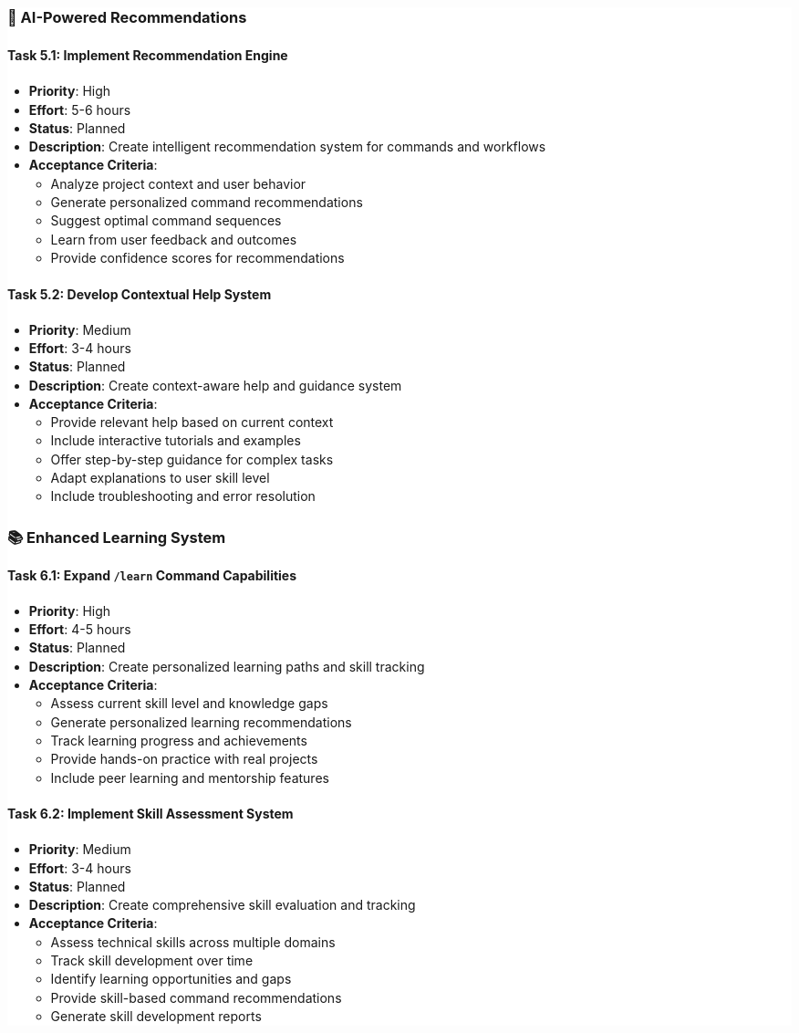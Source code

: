 ### 🤖 AI-Powered Recommendations

#### Task 5.1: Implement Recommendation Engine

- **Priority**: High
- **Effort**: 5-6 hours
- **Status**: Planned
- **Description**: Create intelligent recommendation system for commands and workflows
- **Acceptance Criteria**:
  - Analyze project context and user behavior
  - Generate personalized command recommendations
  - Suggest optimal command sequences
  - Learn from user feedback and outcomes
  - Provide confidence scores for recommendations

#### Task 5.2: Develop Contextual Help System

- **Priority**: Medium
- **Effort**: 3-4 hours
- **Status**: Planned
- **Description**: Create context-aware help and guidance system
- **Acceptance Criteria**:
  - Provide relevant help based on current context
  - Include interactive tutorials and examples
  - Offer step-by-step guidance for complex tasks
  - Adapt explanations to user skill level
  - Include troubleshooting and error resolution

### 📚 Enhanced Learning System

#### Task 6.1: Expand `/learn` Command Capabilities

- **Priority**: High
- **Effort**: 4-5 hours
- **Status**: Planned
- **Description**: Create personalized learning paths and skill tracking
- **Acceptance Criteria**:
  - Assess current skill level and knowledge gaps
  - Generate personalized learning recommendations
  - Track learning progress and achievements
  - Provide hands-on practice with real projects
  - Include peer learning and mentorship features

#### Task 6.2: Implement Skill Assessment System

- **Priority**: Medium
- **Effort**: 3-4 hours
- **Status**: Planned
- **Description**: Create comprehensive skill evaluation and tracking
- **Acceptance Criteria**:
  - Assess technical skills across multiple domains
  - Track skill development over time
  - Identify learning opportunities and gaps
  - Provide skill-based command recommendations
  - Generate skill development reports
